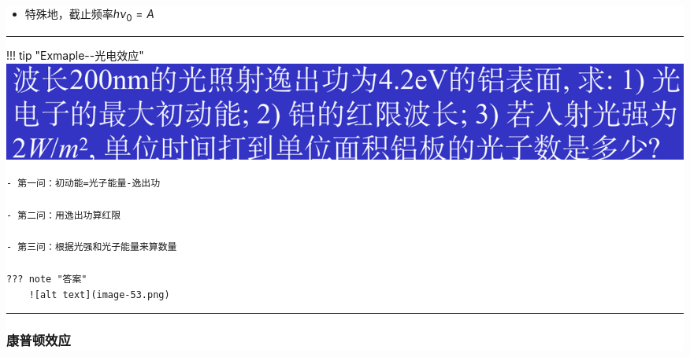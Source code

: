- 特殊地，截止频率$h\nu_0 = A$

---

!!! tip "Exmaple--光电效应"
    ![alt text](image-52.png)

    - 第一问：初动能=光子能量-逸出功

    - 第二问：用逸出功算红限

    - 第三问：根据光强和光子能量来算数量

    ??? note "答案"
        ![alt text](image-53.png)

---

### 康普顿效应
